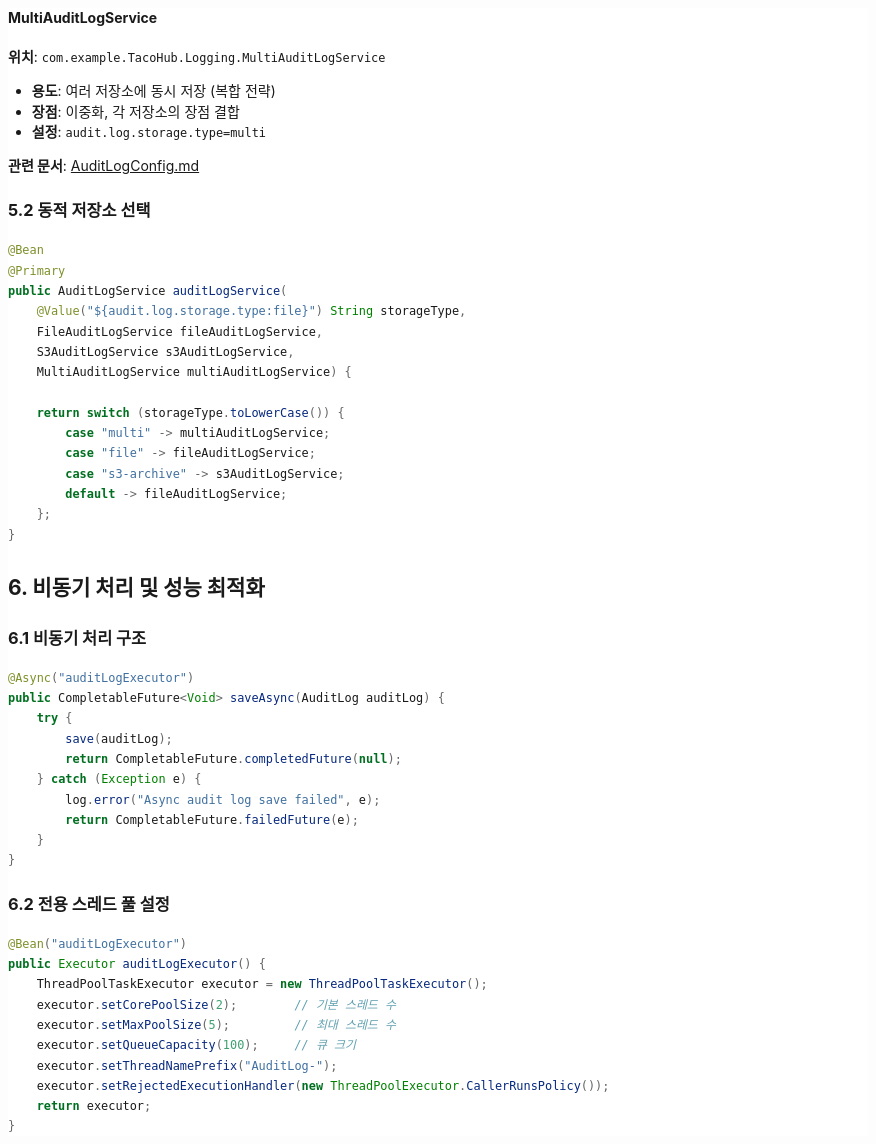 #### MultiAuditLogService
**위치**: `com.example.TacoHub.Logging.MultiAuditLogService`
- **용도**: 여러 저장소에 동시 저장 (복합 전략)
- **장점**: 이중화, 각 저장소의 장점 결합
- **설정**: `audit.log.storage.type=multi`

**관련 문서**: [AuditLogConfig.md](../Classes/Config/AuditLogConfig.md)

### 5.2 동적 저장소 선택

```java
@Bean
@Primary
public AuditLogService auditLogService(
    @Value("${audit.log.storage.type:file}") String storageType,
    FileAuditLogService fileAuditLogService,
    S3AuditLogService s3AuditLogService,
    MultiAuditLogService multiAuditLogService) {
    
    return switch (storageType.toLowerCase()) {
        case "multi" -> multiAuditLogService;
        case "file" -> fileAuditLogService; 
        case "s3-archive" -> s3AuditLogService;
        default -> fileAuditLogService;
    };
}
```

## 6. 비동기 처리 및 성능 최적화

### 6.1 비동기 처리 구조

```java
@Async("auditLogExecutor")
public CompletableFuture<Void> saveAsync(AuditLog auditLog) {
    try {
        save(auditLog);
        return CompletableFuture.completedFuture(null);
    } catch (Exception e) {
        log.error("Async audit log save failed", e);
        return CompletableFuture.failedFuture(e);
    }
}
```

### 6.2 전용 스레드 풀 설정

```java
@Bean("auditLogExecutor")
public Executor auditLogExecutor() {
    ThreadPoolTaskExecutor executor = new ThreadPoolTaskExecutor();
    executor.setCorePoolSize(2);        // 기본 스레드 수
    executor.setMaxPoolSize(5);         // 최대 스레드 수
    executor.setQueueCapacity(100);     // 큐 크기
    executor.setThreadNamePrefix("AuditLog-");
    executor.setRejectedExecutionHandler(new ThreadPoolExecutor.CallerRunsPolicy());
    return executor;
}
```
